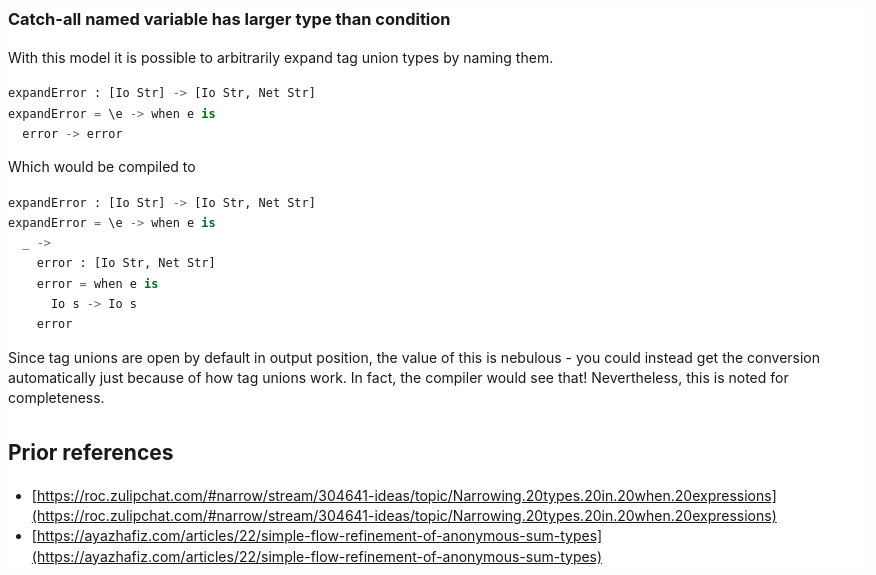 ### Catch-all named variable has larger type than condition

With this model it is possible to arbitrarily expand tag union types by naming them.

```python
expandError : [Io Str] -> [Io Str, Net Str]
expandError = \e -> when e is
  error -> error
```

Which would be compiled to

```python
expandError : [Io Str] -> [Io Str, Net Str]
expandError = \e -> when e is
  _ ->
    error : [Io Str, Net Str]
    error = when e is
      Io s -> Io s
    error
```

Since tag unions are open by default in output position, the value of this is nebulous - you could instead get the conversion automatically just because of how tag unions work. In fact, the compiler would see that! Nevertheless, this is noted for completeness.

## Prior references

- [https://roc.zulipchat.com/#narrow/stream/304641-ideas/topic/Narrowing.20types.20in.20when.20expressions](https://roc.zulipchat.com/#narrow/stream/304641-ideas/topic/Narrowing.20types.20in.20when.20expressions)
- [https://ayazhafiz.com/articles/22/simple-flow-refinement-of-anonymous-sum-types](https://ayazhafiz.com/articles/22/simple-flow-refinement-of-anonymous-sum-types)
